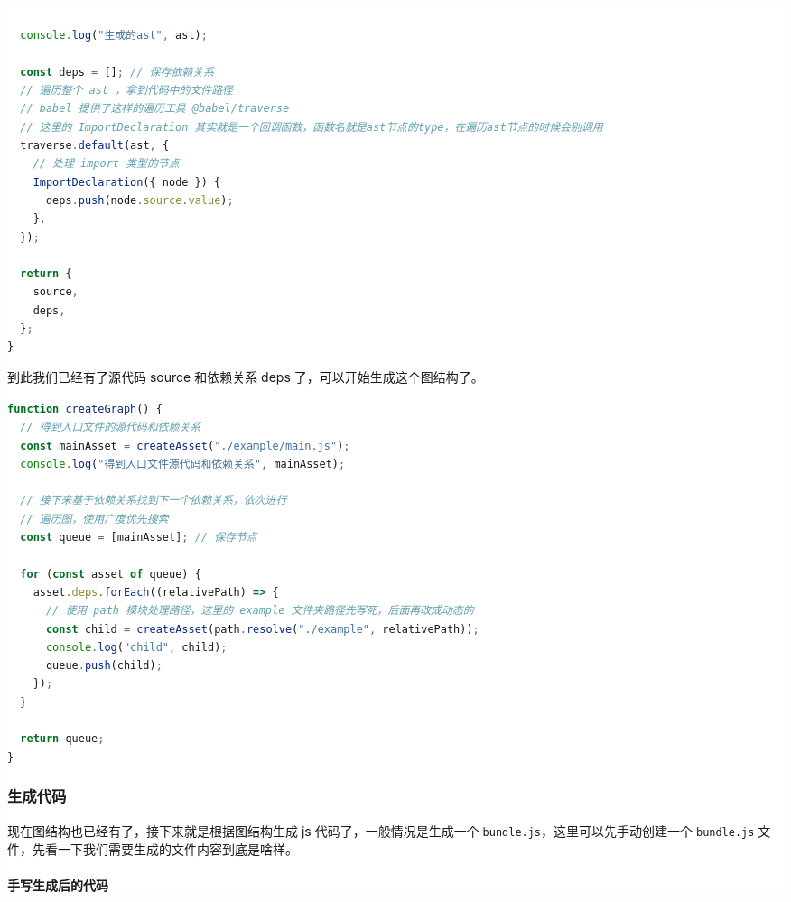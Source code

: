 ```javascript

  console.log("生成的ast", ast);

  const deps = []; // 保存依赖关系
  // 遍历整个 ast ，拿到代码中的文件路径
  // babel 提供了这样的遍历工具 @babel/traverse
  // 这里的 ImportDeclaration 其实就是一个回调函数，函数名就是ast节点的type，在遍历ast节点的时候会别调用
  traverse.default(ast, {
    // 处理 import 类型的节点
    ImportDeclaration({ node }) {
      deps.push(node.source.value);
    },
  });

  return {
    source,
    deps,
  };
}
```

到此我们已经有了源代码 source 和依赖关系 deps 了，可以开始生成这个图结构了。

```javascript
function createGraph() {
  // 得到入口文件的源代码和依赖关系
  const mainAsset = createAsset("./example/main.js");
  console.log("得到入口文件源代码和依赖关系", mainAsset);

  // 接下来基于依赖关系找到下一个依赖关系，依次进行
  // 遍历图，使用广度优先搜索
  const queue = [mainAsset]; // 保存节点

  for (const asset of queue) {
    asset.deps.forEach((relativePath) => {
      // 使用 path 模块处理路径，这里的 example 文件夹路径先写死，后面再改成动态的
      const child = createAsset(path.resolve("./example", relativePath));
      console.log("child", child);
      queue.push(child);
    });
  }

  return queue;
}
```

### 生成代码

现在图结构也已经有了，接下来就是根据图结构生成 js 代码了，一般情况是生成一个 `bundle.js`，这里可以先手动创建一个 `bundle.js` 文件，先看一下我们需要生成的文件内容到底是啥样。

#### 手写生成后的代码

